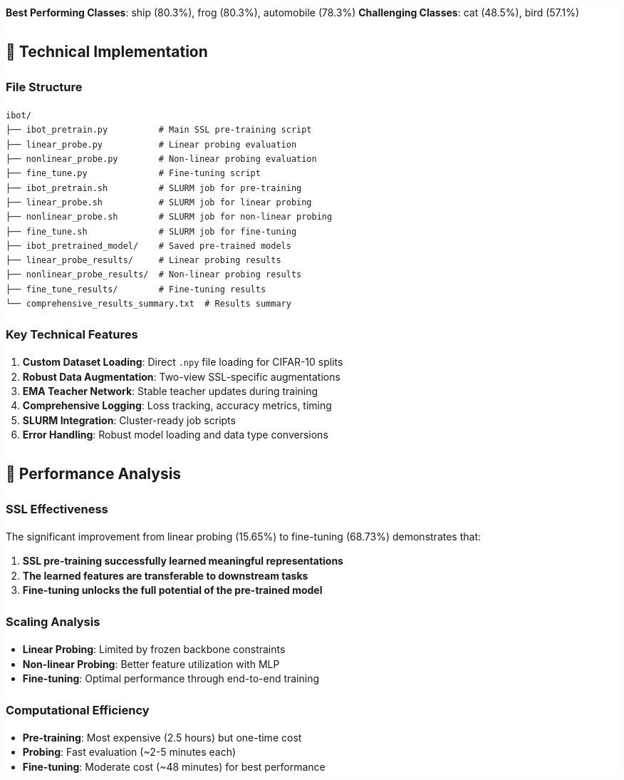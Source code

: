 **Best Performing Classes**: ship (80.3%), frog (80.3%), automobile (78.3%)
**Challenging Classes**: cat (48.5%), bird (57.1%)

## 🔧 Technical Implementation

### File Structure
```
ibot/
├── ibot_pretrain.py          # Main SSL pre-training script
├── linear_probe.py           # Linear probing evaluation
├── nonlinear_probe.py        # Non-linear probing evaluation
├── fine_tune.py              # Fine-tuning script
├── ibot_pretrain.sh          # SLURM job for pre-training
├── linear_probe.sh           # SLURM job for linear probing
├── nonlinear_probe.sh        # SLURM job for non-linear probing
├── fine_tune.sh              # SLURM job for fine-tuning
├── ibot_pretrained_model/    # Saved pre-trained models
├── linear_probe_results/     # Linear probing results
├── nonlinear_probe_results/  # Non-linear probing results
├── fine_tune_results/        # Fine-tuning results
└── comprehensive_results_summary.txt  # Results summary
```

### Key Technical Features
1. **Custom Dataset Loading**: Direct `.npy` file loading for CIFAR-10 splits
2. **Robust Data Augmentation**: Two-view SSL-specific augmentations
3. **EMA Teacher Network**: Stable teacher updates during training
4. **Comprehensive Logging**: Loss tracking, accuracy metrics, timing
5. **SLURM Integration**: Cluster-ready job scripts
6. **Error Handling**: Robust model loading and data type conversions

## 🚀 Performance Analysis

### SSL Effectiveness
The significant improvement from linear probing (15.65%) to fine-tuning (68.73%) demonstrates that:
1. **SSL pre-training successfully learned meaningful representations**
2. **The learned features are transferable to downstream tasks**
3. **Fine-tuning unlocks the full potential of the pre-trained model**

### Scaling Analysis
- **Linear Probing**: Limited by frozen backbone constraints
- **Non-linear Probing**: Better feature utilization with MLP
- **Fine-tuning**: Optimal performance through end-to-end training

### Computational Efficiency
- **Pre-training**: Most expensive (2.5 hours) but one-time cost
- **Probing**: Fast evaluation (~2-5 minutes each)
- **Fine-tuning**: Moderate cost (~48 minutes) for best performance
